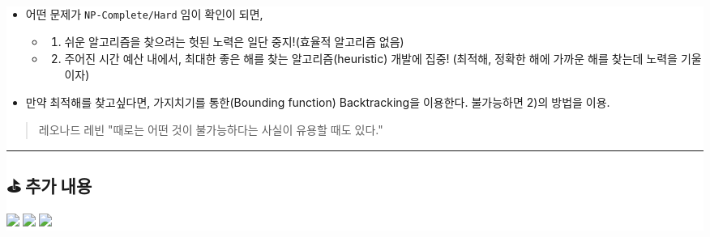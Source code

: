- 어떤 문제가 `NP-Complete/Hard` 임이 확인이 되면,

  - 1.  쉬운 알고리즘을 찾으려는 헛된 노력은 일단 중지!(효율적 알고리즘 없음)
  - 2.  주어진 시간 예산 내에서,
        최대한 좋은 해를 찾는 알고리즘(heuristic) 개발에 집중!
        (최적해, 정확한 해에 가까운 해를 찾는데 노력을 기울이자)

- 만약 최적해를 찾고싶다면, 가지치기를 통한(Bounding function) Backtracking을 이용한다. 불가능하면 2)의 방법을 이용.

> 레오나드 레빈
> "때로는 어떤 것이 불가능하다는 사실이 유용할 때도 있다."

---

## ⛳️ 추가 내용

<img src="https://images.velog.io/images/nathan29849/post/3331baf7-78b9-4f64-8475-efd952a10e77/image.png">

<img src="https://images.velog.io/images/nathan29849/post/b39c7c36-f640-4000-b253-d4e865bcb834/image.png">

<img src="https://images.velog.io/images/nathan29849/post/1a6c9b09-41ed-4cdc-b368-591a556938a7/image.png" width="45%">
